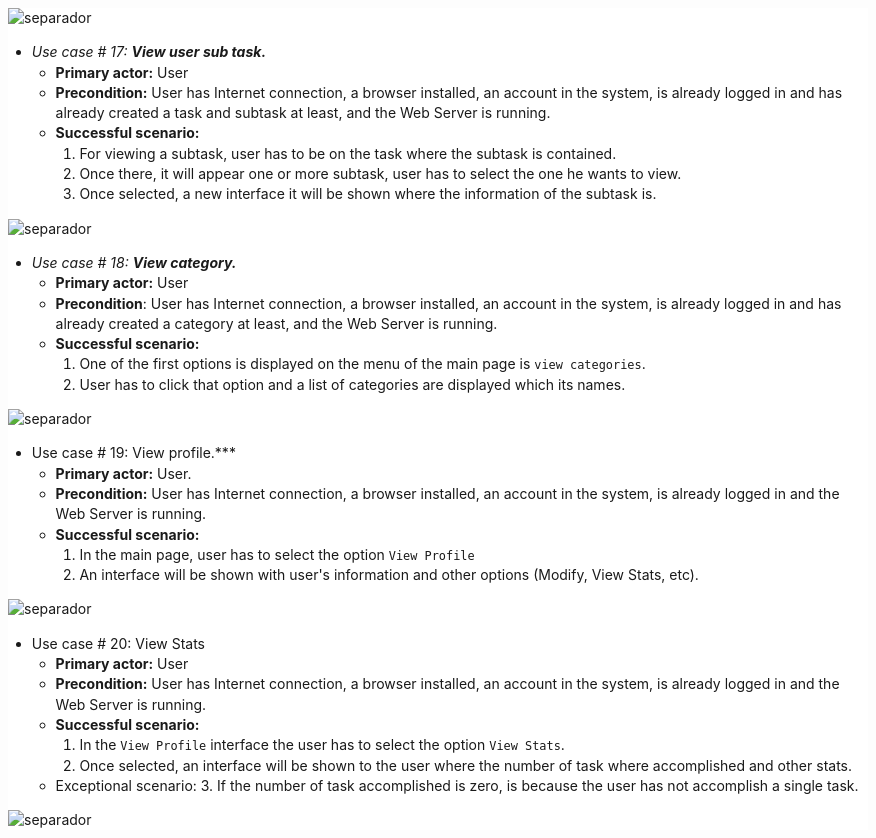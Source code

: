 ![separador](http://www.bigband.es/img_cm/separador.png)

* *Use case # 17: **View user sub task.***
    * **Primary actor:** User
    * **Precondition:** User has Internet connection, a browser installed, an account in the system, is already logged in and has already created a task and subtask at least, and the Web Server is running.
    * **Successful scenario:**
        1. For viewing a subtask, user has to be on the task where the subtask is contained.
        2. Once there, it will appear one or more subtask, user has to select the one he wants to view.
        3. Once selected, a new interface it will be shown where the information of the subtask is.

![separador](http://www.bigband.es/img_cm/separador.png)

* *Use case # 18: **View category.***
    * **Primary actor:** User
    * **Precondition**: User has Internet connection, a browser installed, an account in the system, is already logged in and has already created a category at least, and the Web Server is running.
    * **Successful scenario:**
        1. One of the first options is displayed on the menu of the main page is `view categories`.
        2. User has to click that option and a list of categories are displayed which its names.

![separador](http://www.bigband.es/img_cm/separador.png)

* Use case # 19: View profile.***
    * **Primary actor:** User.
    * **Precondition:** User has Internet connection, a browser installed, an account in the system, is already logged in and the Web Server is running.
    * **Successful scenario:**
        1. In the main page, user has to select the option `View Profile`
        2. An interface will be shown with user's information and other options (Modify, View Stats, etc).

![separador](http://www.bigband.es/img_cm/separador.png)

* Use case # 20: View Stats
    * **Primary actor:** User
    * **Precondition:** User has Internet connection, a browser installed, an account in the system, is already logged in and the Web Server is running.
    * **Successful scenario:**
        1. In the `View Profile` interface the user has to select the option `View Stats`.
        2. Once selected, an interface will be shown to the user where the number of task where accomplished and other stats.
    * Exceptional scenario:
        3. If the number of task accomplished is zero, is because the user has not accomplish a single task.
        
![separador](http://www.bigband.es/img_cm/separador.png)